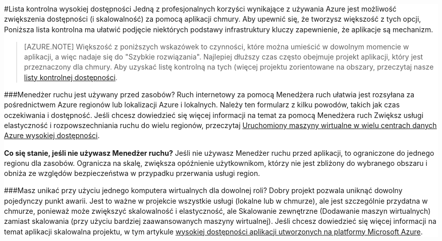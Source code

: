 <properties
   pageTitle="Lista kontrolna szybkiej | Microsoft Azure"
   description="Szybkie Lista kontrolna ustawień i akcje, które można wykonać, aby zapewnić, że są poprawy swojej dostępności aplikacji z platformy Azure."
   services=""
   documentationCenter="na"
   authors="adamglick"
   manager="saladki"
   editor=""/>

<tags
   ms.service="resiliency"
   ms.devlang="na"
   ms.topic="article"
   ms.tgt_pltfrm="na"
   ms.workload="na"
   ms.date="08/18/2016"
   ms.author="aglick"/>

#<a name="high-availability-checklist"></a>Lista kontrolna wysokiej dostępności
Jedną z profesjonalnych korzyści wynikające z używania Azure jest możliwość zwiększenia dostępności (i skalowalność) za pomocą aplikacji chmury. Aby upewnić się, że tworzysz większość z tych opcji, Poniższa lista kontrolna ma ułatwić podjęcie niektórych podstawy infrastruktury kluczy zapewnienie, że aplikacje są mechanizm. 

>[AZURE.NOTE] Większość z poniższych wskazówek to czynności, które można umieścić w dowolnym momencie w aplikacji, a więc nadaje się do "Szybkie rozwiązania". Najlepiej dłuższy czas często obejmuje projekt aplikacji, który jest przeznaczony dla chmury.  Aby uzyskać listę kontrolną na tych (więcej projektu zorientowane na obszary, przeczytaj nasze [listy kontrolnej dostępności](../best-practices-availability-checklist.md).

###<a name="are-you-using-traffic-manager-in-front-of-your-resources"></a>Menedżer ruchu jest używany przed zasobów?
Ruch internetowy za pomocą Menedżera ruch ułatwia jest rozsyłana za pośrednictwem Azure regionów lub lokalizacji Azure i lokalnych. Należy ten formularz z kilku powodów, takich jak czas oczekiwania i dostępność. Jeśli chcesz dowiedzieć się więcej informacji na temat za pomocą Menedżera ruch Zwiększ usługi elastyczność i rozpowszechniania ruchu do wielu regionów, przeczytaj [Uruchomiony maszyny wirtualne w wielu centrach danych Azure wysokiej dostępności](../guidance/guidance-compute-multiple-datacenters.md).

__Co się stanie, jeśli nie używasz Menedżer ruchu?__ Jeśli nie używasz Menedżer ruchu przed aplikacji, to ograniczone do jednego regionu dla zasobów. Ogranicza na skalę, zwiększa opóźnienie użytkownikom, którzy nie jest zbliżony do wybranego obszaru i obniża ze względów bezpieczeństwa w przypadku przerwania usługi region.

###<a name="have-you-avoided-using-a-single-virtual-machine-for-any-role"></a>Masz unikać przy użyciu jednego komputera wirtualnych dla dowolnej roli?
Dobry projekt pozwala uniknąć dowolny pojedynczy punkt awarii. Jest to ważne w projekcie wszystkie usługi (lokalne lub w chmurze), ale jest szczególnie przydatna w chmurze, ponieważ może zwiększyć skalowalność i elastyczność, ale Skalowanie zewnętrzne (Dodawanie maszyn wirtualnych) zamiast skalowania (przy użyciu bardziej zaawansowanych maszyny wirtualnej). Jeśli chcesz dowiedzieć się więcej informacji na temat aplikacji skalowalna projektu, w tym artykule [wysokiej dostępności aplikacji utworzonych na platformy Microsoft Azure](resiliency-high-availability-azure-applications.md).
